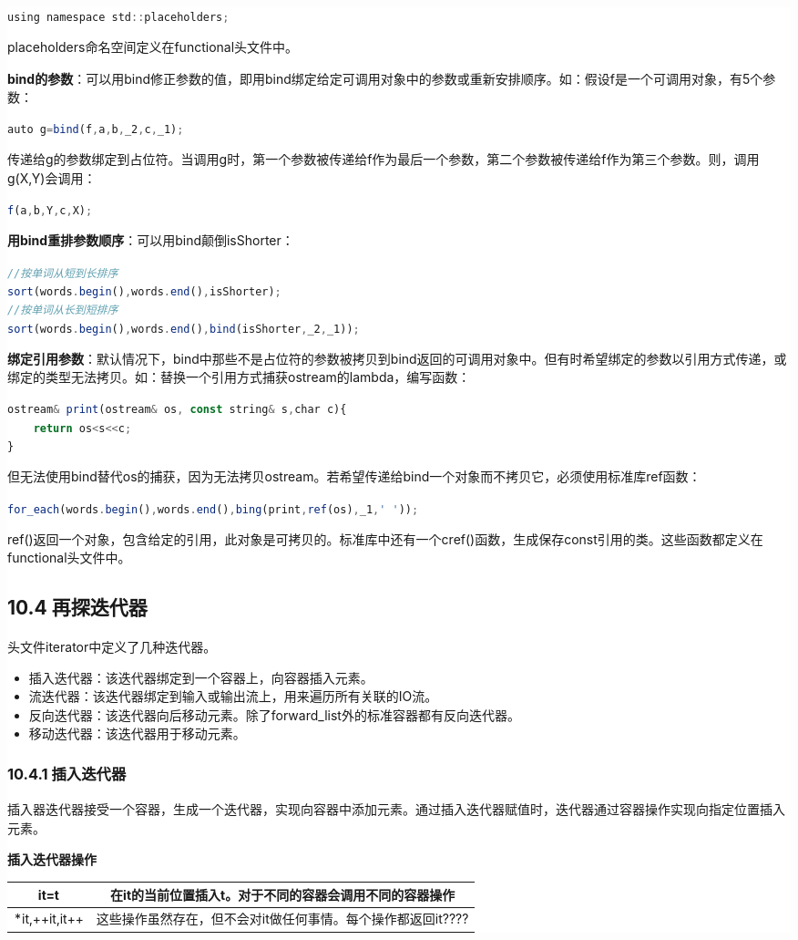 ```jsx
using namespace std::placeholders;
```

placeholders命名空间定义在functional头文件中。

**bind的参数**：可以用bind修正参数的值，即用bind绑定给定可调用对象中的参数或重新安排顺序。如：假设f是一个可调用对象，有5个参数：

```jsx
auto g=bind(f,a,b,_2,c,_1);
```

传递给g的参数绑定到占位符。当调用g时，第一个参数被传递给f作为最后一个参数，第二个参数被传递给f作为第三个参数。则，调用g(X,Y)会调用：

```jsx
f(a,b,Y,c,X);
```

**用bind重排参数顺序**：可以用bind颠倒isShorter：

```jsx
//按单词从短到长排序
sort(words.begin(),words.end(),isShorter);
//按单词从长到短排序
sort(words.begin(),words.end(),bind(isShorter,_2,_1));
```

**绑定引用参数**：默认情况下，bind中那些不是占位符的参数被拷贝到bind返回的可调用对象中。但有时希望绑定的参数以引用方式传递，或绑定的类型无法拷贝。如：替换一个引用方式捕获ostream的lambda，编写函数：

```jsx
ostream& print(ostream& os, const string& s,char c){
	return os<s<<c;
}
```

但无法使用bind替代os的捕获，因为无法拷贝ostream。若希望传递给bind一个对象而不拷贝它，必须使用标准库ref函数：

```jsx
for_each(words.begin(),words.end(),bing(print,ref(os),_1,' '));
```

ref()返回一个对象，包含给定的引用，此对象是可拷贝的。标准库中还有一个cref()函数，生成保存const引用的类。这些函数都定义在functional头文件中。

## 10.4 再探迭代器

头文件iterator中定义了几种迭代器。

- 插入迭代器：该迭代器绑定到一个容器上，向容器插入元素。
- 流迭代器：该迭代器绑定到输入或输出流上，用来遍历所有关联的IO流。
- 反向迭代器：该迭代器向后移动元素。除了forward_list外的标准容器都有反向迭代器。
- 移动迭代器：该迭代器用于移动元素。

### 10.4.1 插入迭代器

插入器迭代器接受一个容器，生成一个迭代器，实现向容器中添加元素。通过插入迭代器赋值时，迭代器通过容器操作实现向指定位置插入元素。

**插入迭代器操作**

| it=t | 在it的当前位置插入t。对于不同的容器会调用不同的容器操作 |
| --- | --- |
| *it,++it,it++ | 这些操作虽然存在，但不会对it做任何事情。每个操作都返回it???? |
